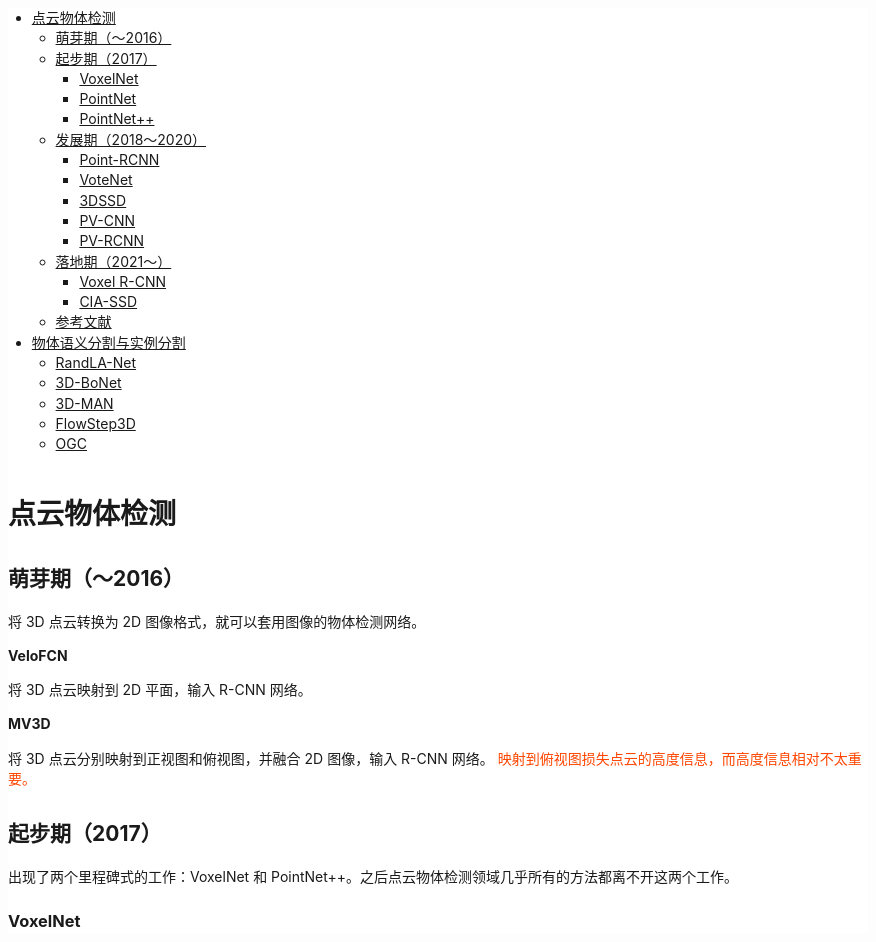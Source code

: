 



- [点云物体检测](#点云物体检测)
  - [萌芽期（～2016）](#萌芽期~2016)
  - [起步期（2017）](#起步期2017)
    - [VoxelNet](#voxelnet)
    - [PointNet](#pointnet)
    - [PointNet++](#pointnet-1)
  - [发展期（2018～2020）](#发展期2018~2020)
    - [Point-RCNN](#point-rcnn)
    - [VoteNet](#votenet)
    - [3DSSD](#3dssd)
    - [PV-CNN](#pv-cnn)
    - [PV-RCNN](#pv-rcnn)
  - [落地期（2021～）](#落地期2021~)
    - [Voxel R-CNN](#voxel-r-cnn)
    - [CIA-SSD](#cia-ssd)
  - [参考文献](#参考文献)
- [物体语义分割与实例分割](#物体语义分割与实例分割)
    - [RandLA-Net](#randla-net)
    - [3D-BoNet](#3d-bonet)
    - [3D-MAN](#3d-man)
    - [FlowStep3D](#flowstep3d)
    - [OGC](#ogc)



# 点云物体检测

## 萌芽期（～2016）

将 3D 点云转换为 2D 图像格式，就可以套用图像的物体检测网络。

__VeloFCN__

将 3D 点云映射到 2D 平面，输入 R-CNN 网络。

__MV3D__

将 3D 点云分别映射到正视图和俯视图，并融合 2D 图像，输入 R-CNN 网络。
<font color=OrangeRed>映射到俯视图损失点云的高度信息，而高度信息相对不太重要。</font>

## 起步期（2017）

出现了两个里程碑式的工作：VoxelNet 和 PointNet++。之后点云物体检测领域几乎所有的方法都离不开这两个工作。

### VoxelNet
